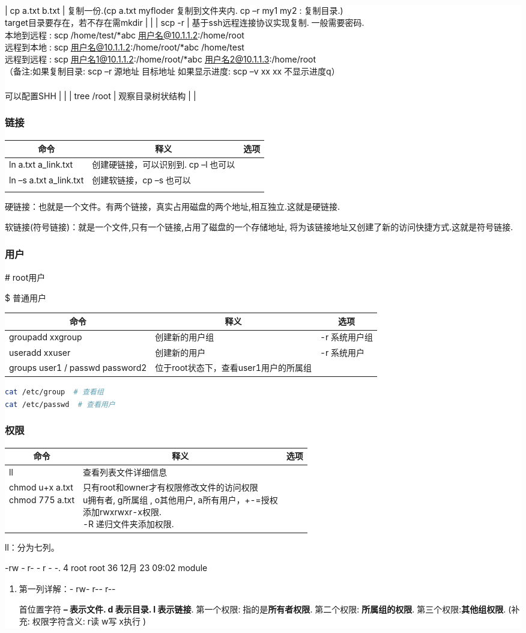 | cp a.txt  b.txt                       | 复制一份.(cp a.txt  myfloder 复制到文件夹内.  cp –r my1 my2  : 复制目录.)<br />target目录要存在，若不存在需mkdir |      |
| scp -r                                | 基于ssh远程连接协议实现复制. 一般需要密码.<br/>本地到远程 : scp /home/test/\*abc        用户名@10.1.1.2:/home/root<br/>远程到本地 : scp 用户名@10.1.1.2:/home/root/\*abc       /home/test<br/>远程到远程 : scp 用户名1@10.1.1.2:/home/root/*abc       用户名2@10.1.1.3:/home/root<br/>（备注:如果复制目录: scp –r 源地址  目标地址  如果显示进度: scp –v xx xx 不显示进度q）<br /><br />可以配置SHH |      |
| tree /root                            | 观察目录树状结构                                             |      |

### 链接

| 命令                   | 释义                                 | 选项 |
| ---------------------- | ------------------------------------ | ---- |
| ln a.txt a_link.txt    | 创建硬链接，可以识别到. cp –l 也可以 |      |
| ln –s a.txt a_link.txt | 创建软链接，cp –s 也可以             |      |
|                        |                                      |      |

硬链接：也就是一个文件。有两个链接，真实占用磁盘的两个地址,相互独立.这就是硬链接.

软链接(符号链接)：就是一个文件,只有一个链接,占用了磁盘的一个存储地址, 将为该链接地址又创建了新的访问快捷方式.这就是符号链接. 



### 用户

\# root用户

$ 普通用户

| 命令                                | 释义                                  | 选项          |
| ----------------------------------- | ------------------------------------- | ------------- |
| groupadd xxgroup                    | 创建新的用户组                        | -r 系统用户组 |
| useradd  xxuser                     | 创建新的用户                          | -r 系统用户   |
| groups  user1  /  passwd  password2 | 位于root状态下，查看user1用户的所属组 |               |

```bash
cat /etc/group  # 查看组
cat /etc/passwd  # 查看用户
```



### 权限

| 命令                                   | 释义                                                         | 选项 |
| -------------------------------------- | ------------------------------------------------------------ | ---- |
| ll                                     | 查看列表文件详细信息                                         |      |
| chmod u+x a.txt<br />chmod  775  a.txt | 只有root和owner才有权限修改文件的访问权限<br />u拥有者, g所属组 , o其他用户, a所有用户，+-=授权<br />添加rwxrwxr-x权限.<br />-R 递归文件夹添加权限. |      |

ll：分为七列。

-rw - r- - r - -. 4 root root 36 12月 23 09:02 module

1. 第一列详解：-  rw-  r--  r--  

   首位置字符 **– 表示文件.  d 表示目录. l  表示链接**.
   第一个权限: 指的是**所有者权限**. 第二个权限: **所属组的权限**. 第三个权限:**其他组权限**. (补充: 权限字符含义: r读 w写 x执行 )

